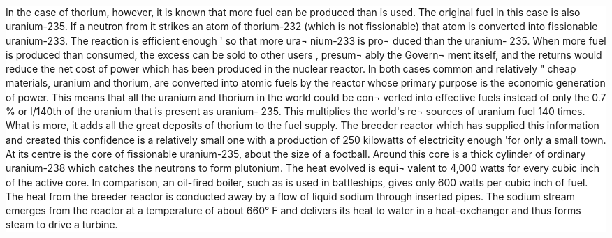 In the case of thorium, however, it is
known that more fuel can be produced
than is used. The original fuel in this
case is also uranium-235. If a neutron
from it strikes an atom of thorium-232
(which is not fissionable) that atom is
converted into fissionable uranium-233.
The reaction is
efficient enough
' so that more ura¬
nium-233 is pro¬
duced than the
uranium- 235.
When more fuel
is produced than
consumed, the
excess can be
sold to other
users , presum¬
ably the Govern¬
ment itself, and
the returns would
reduce the net
cost of power
which has been
produced in the nuclear reactor.
In both cases common and relatively "
cheap materials, uranium and thorium,
are converted into atomic fuels by the
reactor whose primary purpose is the
economic generation of power. This
means that all the uranium and
thorium in the world could be con¬
verted into effective fuels instead of
only the 0.7 % or l/140th of the
uranium that is present as uranium-
235. This multiplies the world's re¬
sources of uranium fuel 140 times.
What is more, it adds all the great
deposits of thorium to the fuel supply.
The breeder reactor which has
supplied this information and created
this confidence is a relatively small one
with a production of 250 kilowatts of
electricity enough 'for only a small
town. At its centre is the core of
fissionable uranium-235, about the size
of a football. Around this core is a
thick cylinder of ordinary uranium-238
which catches the neutrons to form
plutonium. The heat evolved is equi¬
valent to 4,000 watts for every cubic
inch of the active core.
In comparison, an oil-fired boiler,
such as is used in battleships, gives
only 600 watts per cubic inch of fuel.
The heat from the breeder reactor is
conducted away by a flow of liquid
sodium through inserted pipes. The
sodium stream emerges from the
reactor at a temperature of about
660° F and delivers its heat to water in
a heat-exchanger and thus forms steam
to drive a turbine.